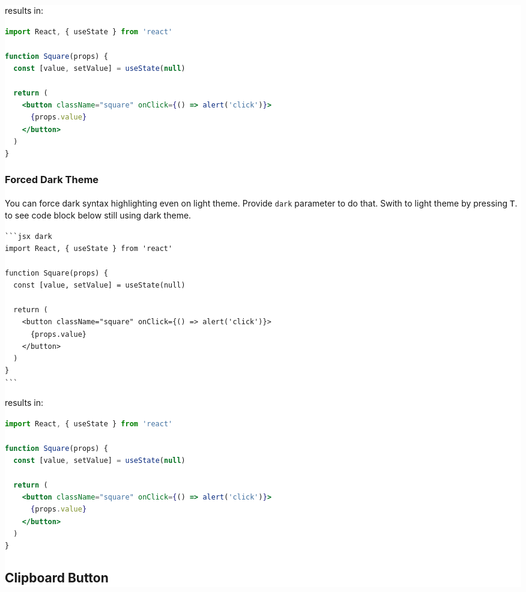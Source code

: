 results in:

```jsx nocopy
import React, { useState } from 'react'

function Square(props) {
  const [value, setValue] = useState(null)

  return (
    <button className="square" onClick={() => alert('click')}>
      {props.value}
    </button>
  )
}
```

### Forced Dark Theme

You can force dark syntax highlighting even on light theme. Provide `dark` parameter to do that. Swith to light theme by pressing <kbd>T</kbd>. to see code block below still using dark theme.

~~~
```jsx dark
import React, { useState } from 'react'

function Square(props) {
  const [value, setValue] = useState(null)

  return (
    <button className="square" onClick={() => alert('click')}>
      {props.value}
    </button>
  )
}
```
~~~

results in:

```jsx dark nocopy
import React, { useState } from 'react'

function Square(props) {
  const [value, setValue] = useState(null)

  return (
    <button className="square" onClick={() => alert('click')}>
      {props.value}
    </button>
  )
}
```

## Clipboard Button
